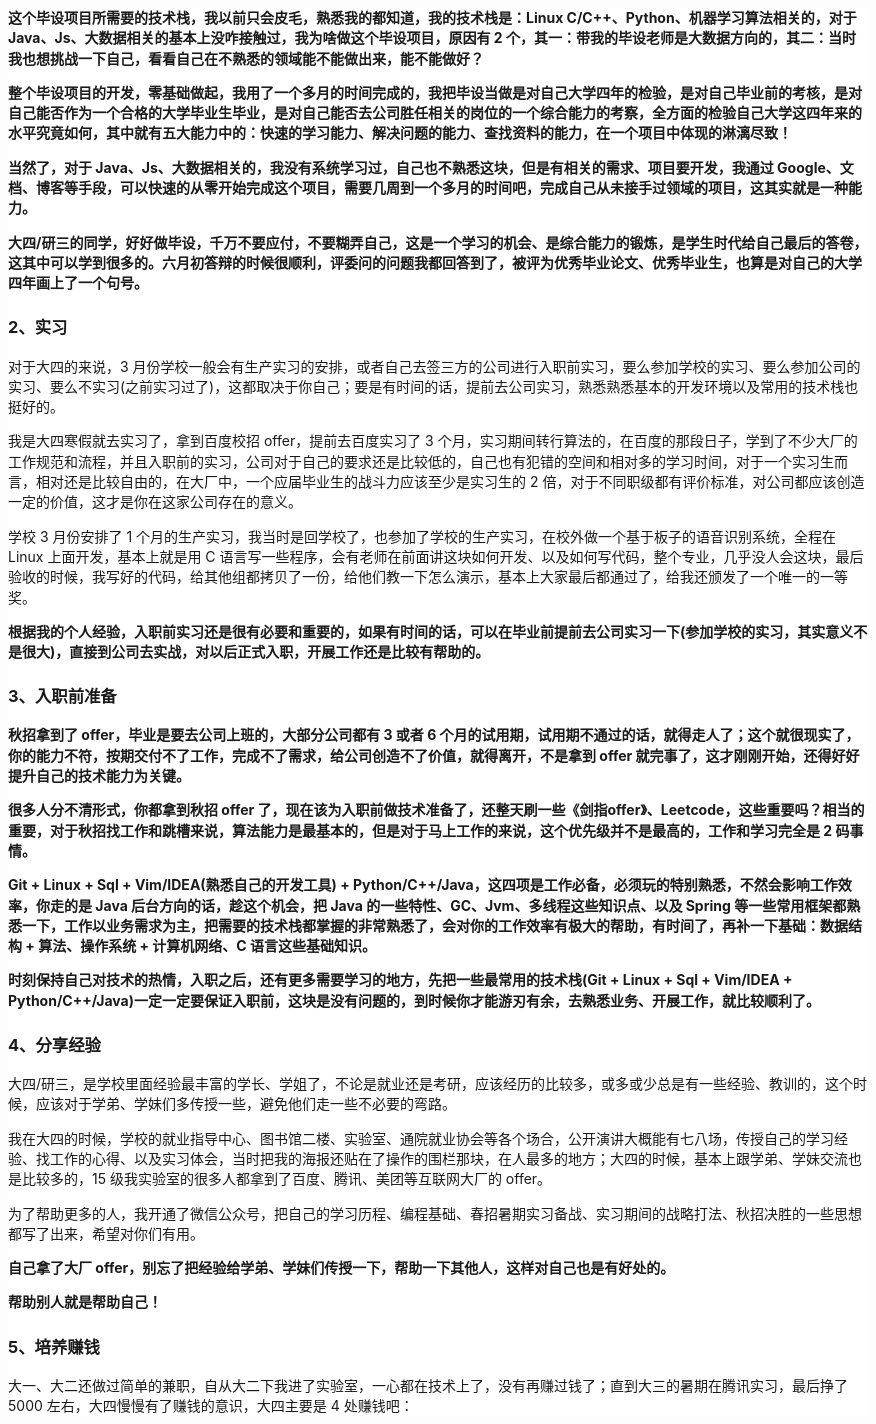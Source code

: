 **这个毕设项目所需要的技术栈，我以前只会皮毛，熟悉我的都知道，我的技术栈是：Linux C/C++、Python、机器学习算法相关的，对于 Java、Js、大数据相关的基本上没咋接触过，我为啥做这个毕设项目，原因有 2 个，其一：带我的毕设老师是大数据方向的，其二：当时我也想挑战一下自己，看看自己在不熟悉的领域能不能做出来，能不能做好？**

**整个毕设项目的开发，零基础做起，我用了一个多月的时间完成的，我把毕设当做是对自己大学四年的检验，是对自己毕业前的考核，是对自己能否作为一个合格的大学毕业生毕业，是对自己能否去公司胜任相关的岗位的一个综合能力的考察，全方面的检验自己大学这四年来的水平究竟如何，其中就有五大能力中的：快速的学习能力、解决问题的能力、查找资料的能力，在一个项目中体现的淋漓尽致！**

**当然了，对于 Java、Js、大数据相关的，我没有系统学习过，自己也不熟悉这块，但是有相关的需求、项目要开发，我通过 Google、文档、博客等手段，可以快速的从零开始完成这个项目，需要几周到一个多月的时间吧，完成自己从未接手过领域的项目，这其实就是一种能力。**

**大四/研三的同学，好好做毕设，千万不要应付，不要糊弄自己，这是一个学习的机会、是综合能力的锻炼，是学生时代给自己最后的答卷，这其中可以学到很多的。六月初答辩的时候很顺利，评委问的问题我都回答到了，被评为优秀毕业论文、优秀毕业生，也算是对自己的大学四年画上了一个句号。**

### 2、实习

对于大四的来说，3 月份学校一般会有生产实习的安排，或者自己去签三方的公司进行入职前实习，要么参加学校的实习、要么参加公司的实习、要么不实习(之前实习过了)，这都取决于你自己；要是有时间的话，提前去公司实习，熟悉熟悉基本的开发环境以及常用的技术栈也挺好的。

我是大四寒假就去实习了，拿到百度校招 offer，提前去百度实习了 3 个月，实习期间转行算法的，在百度的那段日子，学到了不少大厂的工作规范和流程，并且入职前的实习，公司对于自己的要求还是比较低的，自己也有犯错的空间和相对多的学习时间，对于一个实习生而言，相对还是比较自由的，在大厂中，一个应届毕业生的战斗力应该至少是实习生的 2 倍，对于不同职级都有评价标准，对公司都应该创造一定的价值，这才是你在这家公司存在的意义。

学校 3 月份安排了 1 个月的生产实习，我当时是回学校了，也参加了学校的生产实习，在校外做一个基于板子的语音识别系统，全程在 Linux 上面开发，基本上就是用 C 语言写一些程序，会有老师在前面讲这块如何开发、以及如何写代码，整个专业，几乎没人会这块，最后验收的时候，我写好的代码，给其他组都拷贝了一份，给他们教一下怎么演示，基本上大家最后都通过了，给我还颁发了一个唯一的一等奖。

**根据我的个人经验，入职前实习还是很有必要和重要的，如果有时间的话，可以在毕业前提前去公司实习一下(参加学校的实习，其实意义不是很大)，直接到公司去实战，对以后正式入职，开展工作还是比较有帮助的。**

### 3、入职前准备

**秋招拿到了 offer，毕业是要去公司上班的，大部分公司都有 3 或者 6 个月的试用期，试用期不通过的话，就得走人了；这个就很现实了，你的能力不符，按期交付不了工作，完成不了需求，给公司创造不了价值，就得离开，不是拿到 offer 就完事了，这才刚刚开始，还得好好提升自己的技术能力为关键。**

**很多人分不清形式，你都拿到秋招 offer 了，现在该为入职前做技术准备了，还整天刷一些《剑指offer》、Leetcode，这些重要吗？相当的重要，对于秋招找工作和跳槽来说，算法能力是最基本的，但是对于马上工作的来说，这个优先级并不是最高的，工作和学习完全是 2 码事情。**

**Git + Linux + Sql + Vim/IDEA(熟悉自己的开发工具) + Python/C++/Java，这四项是工作必备，必须玩的特别熟悉，不然会影响工作效率，你走的是 Java 后台方向的话，趁这个机会，把 Java 的一些特性、GC、Jvm、多线程这些知识点、以及 Spring 等一些常用框架都熟悉一下，工作以业务需求为主，把需要的技术栈都掌握的非常熟悉了，会对你的工作效率有极大的帮助，有时间了，再补一下基础：数据结构 + 算法、操作系统 + 计算机网络、C 语言这些基础知识。**

**时刻保持自己对技术的热情，入职之后，还有更多需要学习的地方，先把一些最常用的技术栈(Git + Linux + Sql + Vim/IDEA + Python/C++/Java)一定一定要保证入职前，这块是没有问题的，到时候你才能游刃有余，去熟悉业务、开展工作，就比较顺利了。**

### 4、分享经验

大四/研三，是学校里面经验最丰富的学长、学姐了，不论是就业还是考研，应该经历的比较多，或多或少总是有一些经验、教训的，这个时候，应该对于学弟、学妹们多传授一些，避免他们走一些不必要的弯路。

我在大四的时候，学校的就业指导中心、图书馆二楼、实验室、通院就业协会等各个场合，公开演讲大概能有七八场，传授自己的学习经验、找工作的心得、以及实习体会，当时把我的海报还贴在了操作的围栏那块，在人最多的地方；大四的时候，基本上跟学弟、学妹交流也是比较多的，15 级我实验室的很多人都拿到了百度、腾讯、美团等互联网大厂的 offer。

为了帮助更多的人，我开通了微信公众号，把自己的学习历程、编程基础、春招暑期实习备战、实习期间的战略打法、秋招决胜的一些思想都写了出来，希望对你们有用。

**自己拿了大厂 offer，别忘了把经验给学弟、学妹们传授一下，帮助一下其他人，这样对自己也是有好处的。**

**帮助别人就是帮助自己！**

### 5、培养赚钱

大一、大二还做过简单的兼职，自从大二下我进了实验室，一心都在技术上了，没有再赚过钱了；直到大三的暑期在腾讯实习，最后挣了 5000 左右，大四慢慢有了赚钱的意识，大四主要是 4 处赚钱吧：
